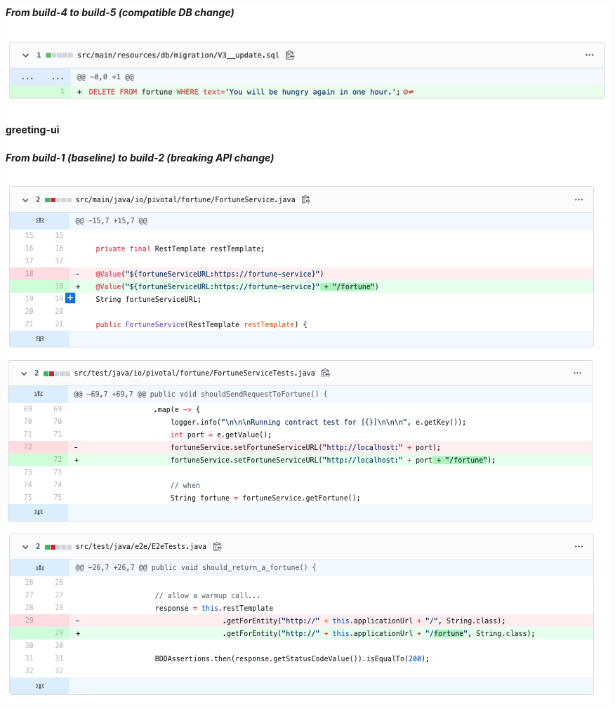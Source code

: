 ##### From build-4 to build-5 (compatible DB change)
![code diff image](images/fortune-service-build-4-to-build-5-change-1.png)

#### greeting-ui
##### From build-1 (baseline) to build-2 (breaking API change)
![code diff image](images/greeting-ui-build-1-to-build-2-change-1.png)
![code diff image](images/greeting-ui-build-1-to-build-2-change-2.png)
![code diff image](images/greeting-ui-build-1-to-build-2-change-3.png)
